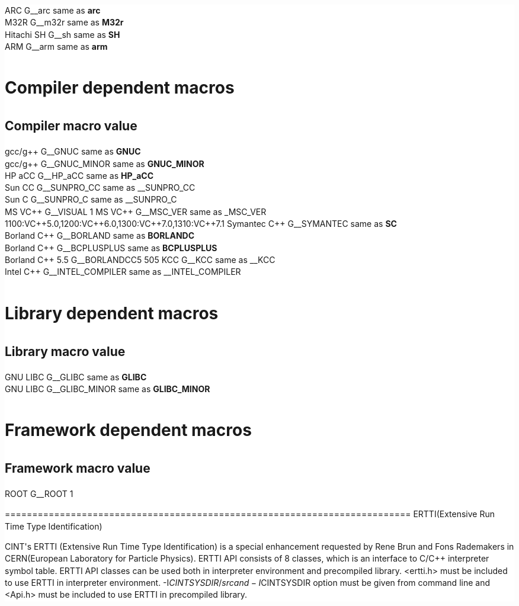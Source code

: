    ARC              G__arc            same as __arc__          
   M32R             G__m32r           same as __M32r__         
   Hitachi SH       G__sh             same as __SH__           
   ARM              G__arm            same as __arm__          
   

# Compiler dependent macros

   Compiler         macro             value
   -------------------------------------------------------------------------
   gcc/g++          G__GNUC           same as __GNUC__         
   gcc/g++          G__GNUC_MINOR     same as __GNUC_MINOR__   
   HP aCC           G__HP_aCC         same as __HP_aCC__       
   Sun CC           G__SUNPRO_CC      same as __SUNPRO_CC      
   Sun C            G__SUNPRO_C       same as __SUNPRO_C       
   MS VC++          G__VISUAL         1
   MS VC++          G__MSC_VER        same as _MSC_VER         
                         1100:VC++5.0,1200:VC++6.0,1300:VC++7.0,1310:VC++7.1
   Symantec C++     G__SYMANTEC       same as __SC__           
   Borland C++      G__BORLAND        same as __BORLANDC__     
   Borland C++      G__BCPLUSPLUS     same as __BCPLUSPLUS__   
   Borland C++ 5.5  G__BORLANDCC5     505
   KCC              G__KCC            same as __KCC            
   Intel C++        G__INTEL_COMPILER same as __INTEL_COMPILER 


# Library dependent macros

   Library          macro             value
   -------------------------------------------------------------------------
   GNU LIBC         G__GLIBC          same as __GLIBC__        
   GNU LIBC         G__GLIBC_MINOR    same as __GLIBC_MINOR__  


# Framework dependent macros

   Framework        macro             value
   -------------------------------------------------------------------
   ROOT             G__ROOT           1


==========================================================================
ERTTI(Extensive Run Time Type Identification)

  CINT's ERTTI (Extensive Run Time Type Identification) is a special 
enhancement requested by Rene Brun and Fons Rademakers in CERN(European 
Laboratory for Particle Physics).
ERTTI API consists of 8 classes, which is an interface to C/C++ interpreter
symbol table.
ERTTI API classes can be used both in interpreter environment and precompiled
library.
<ertti.h> must be included to use ERTTI in interpreter environment.
-I$CINTSYSDIR/src and -I$CINTSYSDIR option must be given from command line
and <Api.h> must be included to use ERTTI in precompiled library.
